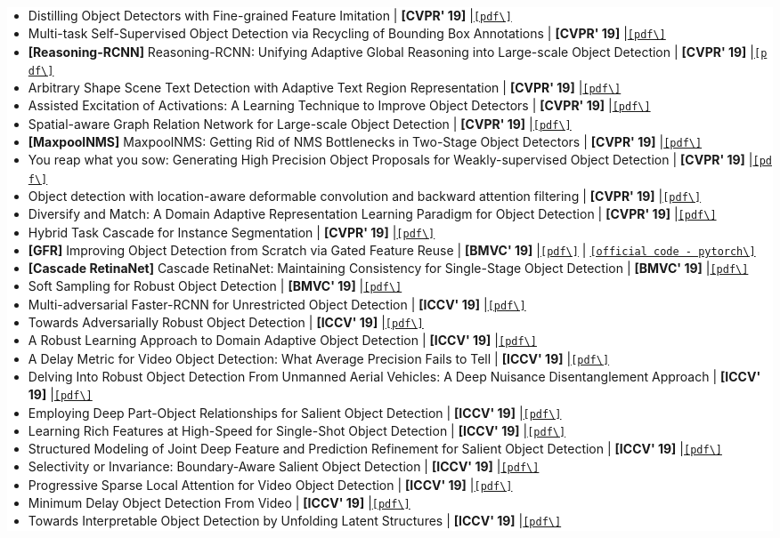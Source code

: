 - Distilling Object Detectors with Fine-grained Feature Imitation | **[CVPR' 19]** |[`[pdf\]`](http://openaccess.thecvf.com/content_CVPR_2019/papers/Wang_Distilling_Object_Detectors_With_Fine-Grained_Feature_Imitation_CVPR_2019_paper.pdf)
- Multi-task Self-Supervised Object Detection via Recycling of Bounding Box Annotations | **[CVPR' 19]** |[`[pdf\]`](http://openaccess.thecvf.com/content_CVPR_2019/papers/Lee_Multi-Task_Self-Supervised_Object_Detection_via_Recycling_of_Bounding_Box_Annotations_CVPR_2019_paper.pdf)
- **[Reasoning-RCNN]** Reasoning-RCNN: Unifying Adaptive Global Reasoning into Large-scale Object Detection | **[CVPR' 19]** |[`[pdf\]`](http://openaccess.thecvf.com/content_CVPR_2019/papers/Xu_Reasoning-RCNN_Unifying_Adaptive_Global_Reasoning_Into_Large-Scale_Object_Detection_CVPR_2019_paper.pdf)
- Arbitrary Shape Scene Text Detection with Adaptive Text Region Representation | **[CVPR' 19]** |[`[pdf\]`](https://arxiv.org/pdf/1905.05980.pdf)
- Assisted Excitation of Activations: A Learning Technique to Improve Object Detectors | **[CVPR' 19]** |[`[pdf\]`](https://pdfs.semanticscholar.org/ec96/b6ae95e1ebbe4f7c0252301ede26dfc79467.pdf)
- Spatial-aware Graph Relation Network for Large-scale Object Detection | **[CVPR' 19]** |[`[pdf\]`](http://openaccess.thecvf.com/content_CVPR_2019/papers/Xu_Spatial-Aware_Graph_Relation_Network_for_Large-Scale_Object_Detection_CVPR_2019_paper.pdf)
- **[MaxpoolNMS]** MaxpoolNMS: Getting Rid of NMS Bottlenecks in Two-Stage Object Detectors | **[CVPR' 19]** |[`[pdf\]`](http://openaccess.thecvf.com/content_CVPR_2019/papers/Cai_MaxpoolNMS_Getting_Rid_of_NMS_Bottlenecks_in_Two-Stage_Object_Detectors_CVPR_2019_paper.pdf)
- You reap what you sow: Generating High Precision Object Proposals for Weakly-supervised Object Detection | **[CVPR' 19]** |[`[pdf\]`](https://web.cs.ucdavis.edu/~yjlee/projects/cvpr2019-youreapwhatyousow.pdf)
- Object detection with location-aware deformable convolution and backward attention filtering | **[CVPR' 19]** |[`[pdf\]`](http://openaccess.thecvf.com/content_CVPR_2019/papers/Zhang_Object_Detection_With_Location-Aware_Deformable_Convolution_and_Backward_Attention_Filtering_CVPR_2019_paper.pdf)
- Diversify and Match: A Domain Adaptive Representation Learning Paradigm for Object Detection | **[CVPR' 19]** |[`[pdf\]`](https://arxiv.org/pdf/1905.05396.pdf)
- Hybrid Task Cascade for Instance Segmentation | **[CVPR' 19]** |[`[pdf\]`](https://arxiv.org/pdf/1901.07518.pdf)
- **[GFR]** Improving Object Detection from Scratch via Gated Feature Reuse | **[BMVC' 19]** |[`[pdf\]`](https://arxiv.org/pdf/1712.00886v2.pdf) | [`[official code - pytorch\]`](https://github.com/szq0214/GFR-DSOD)
- **[Cascade RetinaNet]** Cascade RetinaNet: Maintaining Consistency for Single-Stage Object Detection | **[BMVC' 19]** |[`[pdf\]`](https://arxiv.org/pdf/1907.06881v1.pdf)
- Soft Sampling for Robust Object Detection | **[BMVC' 19]** |[`[pdf\]`](https://arxiv.org/pdf/1806.06986v2.pdf)
- Multi-adversarial Faster-RCNN for Unrestricted Object Detection | **[ICCV' 19]** |[`[pdf\]`](https://arxiv.org/pdf/1907.10343v1.pdf)
- Towards Adversarially Robust Object Detection | **[ICCV' 19]** |[`[pdf\]`](https://arxiv.org/pdf/1907.10310v1.pdf)
- A Robust Learning Approach to Domain Adaptive Object Detection | **[ICCV' 19]** |[`[pdf\]`](https://arxiv.org/pdf/1904.02361.pdf)
- A Delay Metric for Video Object Detection: What Average Precision Fails to Tell | **[ICCV' 19]** |[`[pdf\]`](https://arxiv.org/pdf/1908.06368.pdf)
- Delving Into Robust Object Detection From Unmanned Aerial Vehicles: A Deep Nuisance Disentanglement Approach | **[ICCV' 19]** |[`[pdf\]`](https://arxiv.org/pdf/1908.03856.pdf)
- Employing Deep Part-Object Relationships for Salient Object Detection | **[ICCV' 19]** |[`[pdf\]`](http://openaccess.thecvf.com/content_ICCV_2019/papers/Liu_Employing_Deep_Part-Object_Relationships_for_Salient_Object_Detection_ICCV_2019_paper.pdf)
- Learning Rich Features at High-Speed for Single-Shot Object Detection | **[ICCV' 19]** |[`[pdf\]`](http://openaccess.thecvf.com/content_ICCV_2019/papers/Wang_Learning_Rich_Features_at_High-Speed_for_Single-Shot_Object_Detection_ICCV_2019_paper.pdf)
- Structured Modeling of Joint Deep Feature and Prediction Refinement for Salient Object Detection | **[ICCV' 19]** |[`[pdf\]`](https://arxiv.org/pdf/1909.04366.pdf)
- Selectivity or Invariance: Boundary-Aware Salient Object Detection | **[ICCV' 19]** |[`[pdf\]`](https://arxiv.org/pdf/1812.10066.pdf)
- Progressive Sparse Local Attention for Video Object Detection | **[ICCV' 19]** |[`[pdf\]`](https://arxiv.org/pdf/1903.09126.pdf)
- Minimum Delay Object Detection From Video | **[ICCV' 19]** |[`[pdf\]`](https://arxiv.org/pdf/1908.11092.pdf)
- Towards Interpretable Object Detection by Unfolding Latent Structures | **[ICCV' 19]** |[`[pdf\]`](http://openaccess.thecvf.com/content_ICCV_2019/papers/Wu_Towards_Interpretable_Object_Detection_by_Unfolding_Latent_Structures_ICCV_2019_paper.pdf)